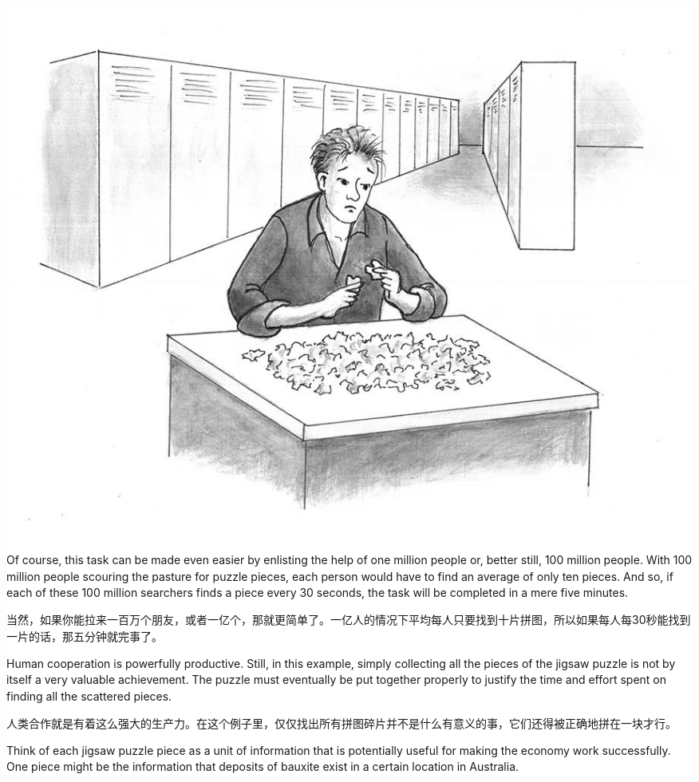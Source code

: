 <img src="Images/2_1.jpg">

<p>Of course, this task can be made even easier by enlisting the help of one million people or, better still, 100 million people. With 100 million people scouring the pasture for puzzle pieces, each person would have to find an average of only ten pieces. And so, if each of these 100 million searchers finds a piece every 30 seconds, the task will be completed in a mere five minutes.</p>

<p>当然，如果你能拉来一百万个朋友，或者一亿个，那就更简单了。一亿人的情况下平均每人只要找到十片拼图，所以如果每人每30秒能找到一片的话，那五分钟就完事了。</p>

<p>Human cooperation is powerfully productive. Still, in this example, simply collecting all the pieces of the jigsaw puzzle is not by itself a very valuable achievement. The puzzle must eventually be put together properly to justify the time and effort spent on finding all the scattered pieces.</p>

<p>人类合作就是有着这么强大的生产力。在这个例子里，仅仅找出所有拼图碎片并不是什么有意义的事，它们还得被正确地拼在一块才行。</p>

<p>Think of each jigsaw puzzle piece as a unit of information that is potentially useful for making the economy work successfully. One piece might be the information that deposits of bauxite exist in a certain location in Australia.</p>
